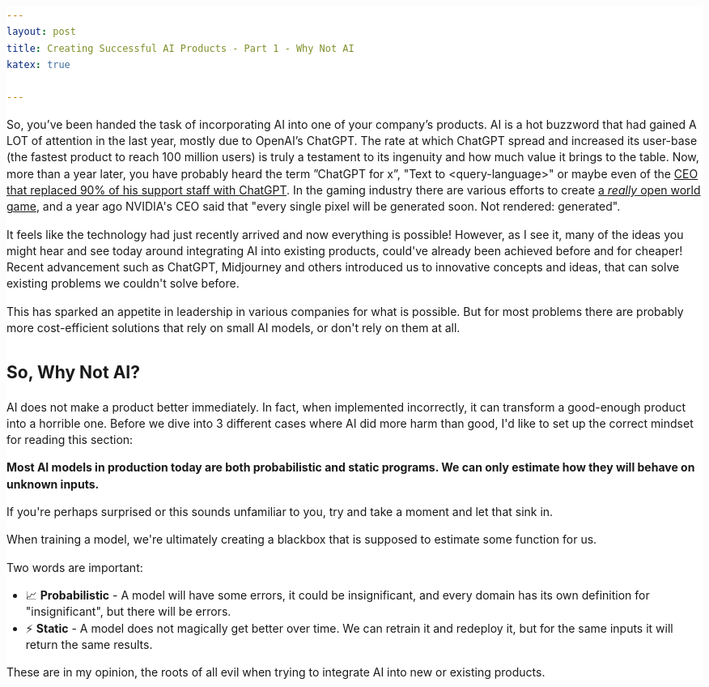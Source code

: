 ```yaml
---
layout: post
title: Creating Successful AI Products - Part 1 - Why Not AI
katex: true

---
```


So, you’ve been handed the task of incorporating AI into one of your company’s products.
AI is a hot buzzword that had gained A LOT of attention in the last year, mostly due to OpenAI’s ChatGPT.
The rate at which ChatGPT spread and increased its user-base (the fastest product to reach 100 million users) is truly a testament to its ingenuity and how much value it brings to the table. Now, more than a year later, you have probably heard the term ”ChatGPT for x”, "Text to \<query-language>" or maybe even of the [CEO that replaced 90% of his support staff with ChatGPT](https://edition.cnn.com/2023/07/12/business/dukaan-ceo-layoffs-ai-chatbot/index.html).
In the gaming industry there are various efforts to create [a *really* open world game](https://edition.cnn.com/world/generative-ai-video-games-spc-intl-hnk/index.html), and a year ago NVIDIA's CEO said that "every single pixel will be generated soon. Not rendered: generated".

It feels like the technology had just recently arrived and now everything is possible!
However, as I see it, many of the ideas you might hear and see today around integrating AI into existing products, could've already been achieved before and for cheaper!
Recent advancement such as ChatGPT, Midjourney and others introduced us to innovative concepts and ideas, that can solve existing problems we couldn't solve before.

This has sparked an appetite in leadership in various companies for what is possible. But for most problems there are probably more cost-efficient solutions that rely on small AI models, or don't rely on them at all.

## So, Why Not AI?

AI does not make a product better immediately. In fact, when implemented incorrectly, it can transform a good-enough product into a horrible one.
Before we dive into 3 different cases where AI did more harm than good, I'd like to set up the correct mindset for reading this section:

**Most AI models in production today are both probabilistic and static programs. We can only estimate how they will behave on unknown inputs.**

If you're perhaps surprised or this sounds unfamiliar to you, try and take a moment and let that sink in.

When training a model, we're ultimately creating a blackbox that is supposed to estimate some function for us.

Two words are important:
* 📈 **Probabilistic**  - A model will have some errors, it could be insignificant, and every domain has its own definition for "insignificant", but there will be errors.
* ⚡ **Static** - A model does not magically get better over time. We can retrain it and redeploy it, but for the same inputs it will return the same results.

These are in my opinion, the roots of all evil when trying to integrate AI into new or existing products.

